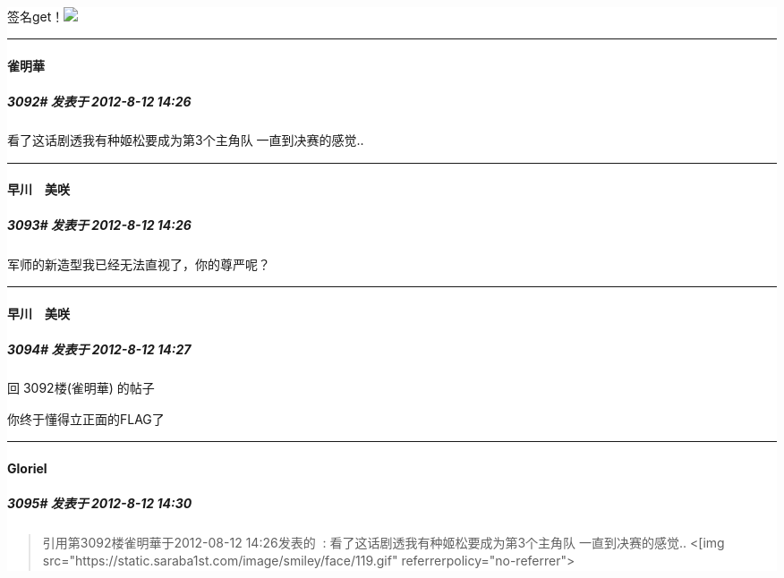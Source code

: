
签名get！<img src="https://static.saraba1st.com/image/smiley/face/86.gif" referrerpolicy="no-referrer">







-----

####  雀明華  
##### 3092#       发表于 2012-8-12 14:26




看了这话剧透我有种姬松要成为第3个主角队 一直到决赛的感觉..







-----

####  早川　美咲  
##### 3093#       发表于 2012-8-12 14:26




军师的新造型我已经无法直视了，你的尊严呢？







-----

####  早川　美咲  
##### 3094#       发表于 2012-8-12 14:27

回 3092楼(雀明華) 的帖子



你终于懂得立正面的FLAG了







-----

####  Gloriel  
##### 3095#       发表于 2012-8-12 14:30



<blockquote>引用第3092楼雀明華于2012-08-12 14:26发表的  :
看了这话剧透我有种姬松要成为第3个主角队 一直到决赛的感觉.. <[img src="https://static.saraba1st.com/image/smiley/face/119.gif" referrerpolicy="no-referrer">
